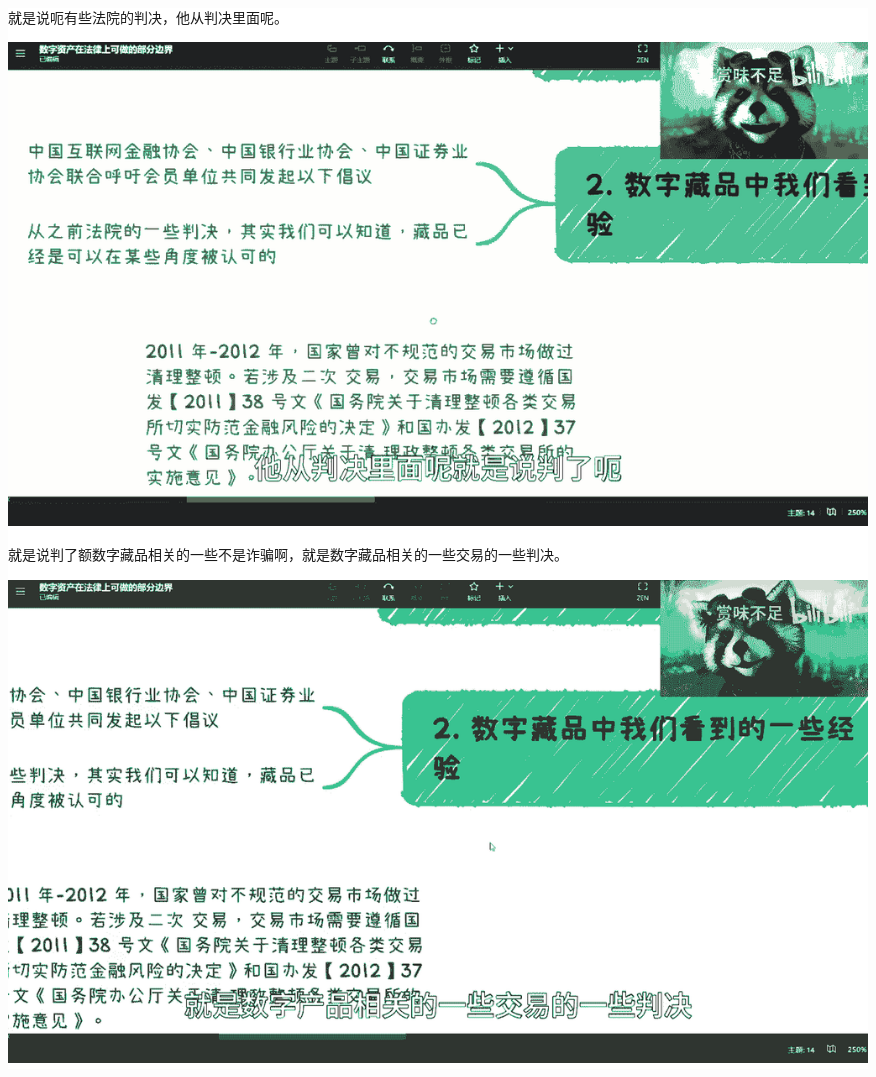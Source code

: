 就是说呃有些法院的判决，他从判决里面呢。

![](img/52c32bf4fc7890223659d03bd1269fad_33.png)

就是说判了额数字藏品相关的一些不是诈骗啊，就是数字藏品相关的一些交易的一些判决。

![](img/52c32bf4fc7890223659d03bd1269fad_35.png)
